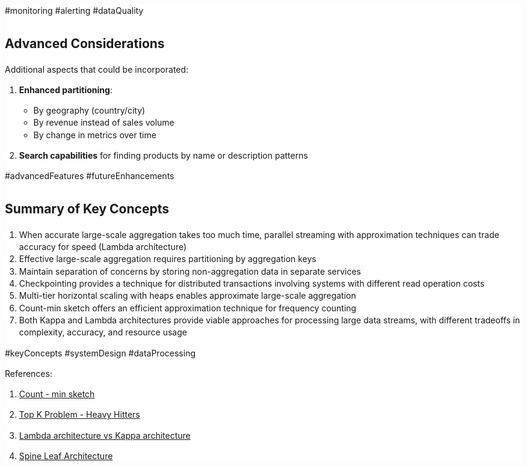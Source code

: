 #monitoring #alerting #dataQuality

## Advanced Considerations

Additional aspects that could be incorporated:

1. **Enhanced partitioning**:

   - By geography (country/city)
   - By revenue instead of sales volume
   - By change in metrics over time

2. **Search capabilities** for finding products by name or description patterns

#advancedFeatures #futureEnhancements

## Summary of Key Concepts

1. When accurate large-scale aggregation takes too much time, parallel streaming with approximation techniques can trade accuracy for speed (Lambda architecture)
2. Effective large-scale aggregation requires partitioning by aggregation keys
3. Maintain separation of concerns by storing non-aggregation data in separate services
4. Checkpointing provides a technique for distributed transactions involving systems with different read operation costs
5. Multi-tier horizontal scaling with heaps enables approximate large-scale aggregation
6. Count-min sketch offers an efficient approximation technique for frequency counting
7. Both Kappa and Lambda architectures provide viable approaches for processing large data streams, with different tradeoffs in complexity, accuracy, and resource usage

#keyConcepts #systemDesign #dataProcessing

References:

1. [Count - min sketch](https://www.youtube.com/watch?v=lGoCslwItiU)

2. [Top K Problem - Heavy Hitters](https://www.youtube.com/watch?v=kx-XDoPjoHw)

3. [Lambda architecture vs Kappa architecture](https://www.youtube.com/watch?v=waDJcSCXz_Y)

4. [Spine Leaf Architecture](https://www.youtube.com/watch?v=xjc7WLBb-nI)
